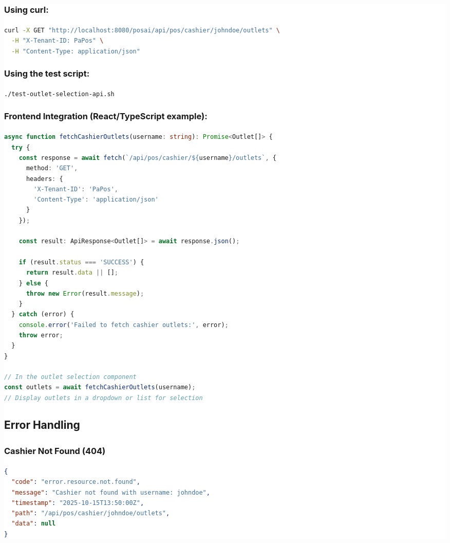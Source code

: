 ### Using curl:
```bash
curl -X GET "http://localhost:8080/posai/api/pos/cashier/johndoe/outlets" \
  -H "X-Tenant-ID: PaPos" \
  -H "Content-Type: application/json"
```

### Using the test script:
```bash
./test-outlet-selection-api.sh
```

### Frontend Integration (React/TypeScript example):
```typescript
async function fetchCashierOutlets(username: string): Promise<Outlet[]> {
  try {
    const response = await fetch(`/api/pos/cashier/${username}/outlets`, {
      method: 'GET',
      headers: {
        'X-Tenant-ID': 'PaPos',
        'Content-Type': 'application/json'
      }
    });
    
    const result: ApiResponse<Outlet[]> = await response.json();
    
    if (result.status === 'SUCCESS') {
      return result.data || [];
    } else {
      throw new Error(result.message);
    }
  } catch (error) {
    console.error('Failed to fetch cashier outlets:', error);
    throw error;
  }
}

// In the outlet selection component
const outlets = await fetchCashierOutlets(username);
// Display outlets in a dropdown or list for selection
```

## Error Handling

### Cashier Not Found (404)
```json
{
  "code": "error.resource.not.found",
  "message": "Cashier not found with username: johndoe",
  "timestamp": "2025-10-15T13:50:00Z",
  "path": "/api/pos/cashier/johndoe/outlets",
  "data": null
}
```
